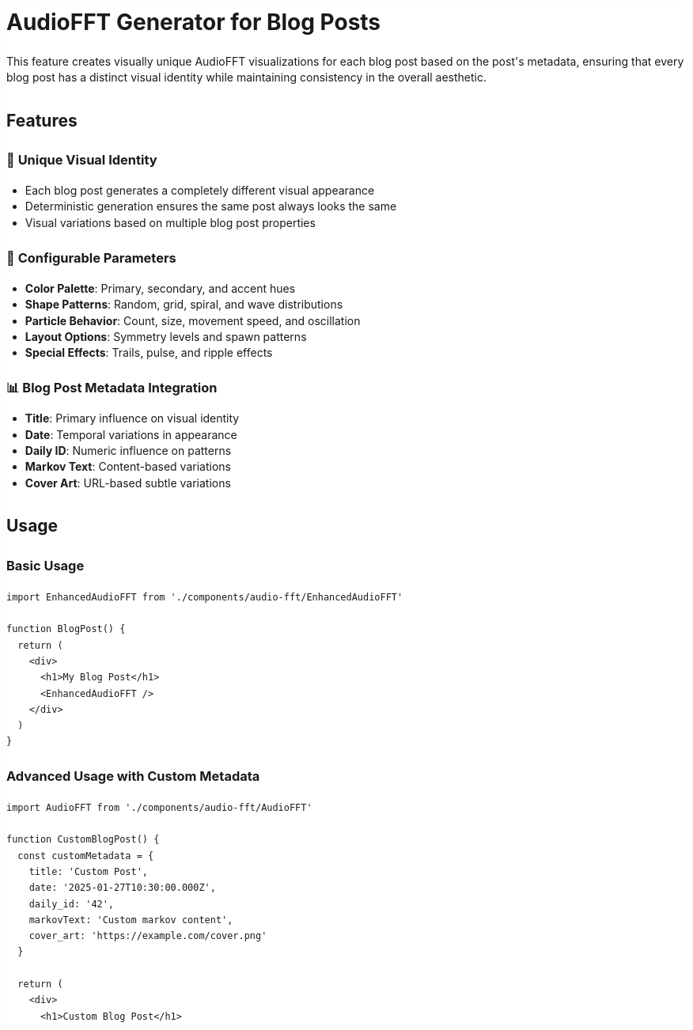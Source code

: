 # AudioFFT Generator for Blog Posts

This feature creates visually unique AudioFFT visualizations for each blog post based on the post's metadata, ensuring that every blog post has a distinct visual identity while maintaining consistency in the overall aesthetic.

## Features

### 🎨 **Unique Visual Identity**
- Each blog post generates a completely different visual appearance
- Deterministic generation ensures the same post always looks the same
- Visual variations based on multiple blog post properties

### 🔧 **Configurable Parameters**
- **Color Palette**: Primary, secondary, and accent hues
- **Shape Patterns**: Random, grid, spiral, and wave distributions
- **Particle Behavior**: Count, size, movement speed, and oscillation
- **Layout Options**: Symmetry levels and spawn patterns
- **Special Effects**: Trails, pulse, and ripple effects

### 📊 **Blog Post Metadata Integration**
- **Title**: Primary influence on visual identity
- **Date**: Temporal variations in appearance
- **Daily ID**: Numeric influence on patterns
- **Markov Text**: Content-based variations
- **Cover Art**: URL-based subtle variations

## Usage

### Basic Usage

```tsx
import EnhancedAudioFFT from './components/audio-fft/EnhancedAudioFFT'

function BlogPost() {
  return (
    <div>
      <h1>My Blog Post</h1>
      <EnhancedAudioFFT />
    </div>
  )
}
```

### Advanced Usage with Custom Metadata

```tsx
import AudioFFT from './components/audio-fft/AudioFFT'

function CustomBlogPost() {
  const customMetadata = {
    title: 'Custom Post',
    date: '2025-01-27T10:30:00.000Z',
    daily_id: '42',
    markovText: 'Custom markov content',
    cover_art: 'https://example.com/cover.png'
  }

  return (
    <div>
      <h1>Custom Blog Post</h1>
```